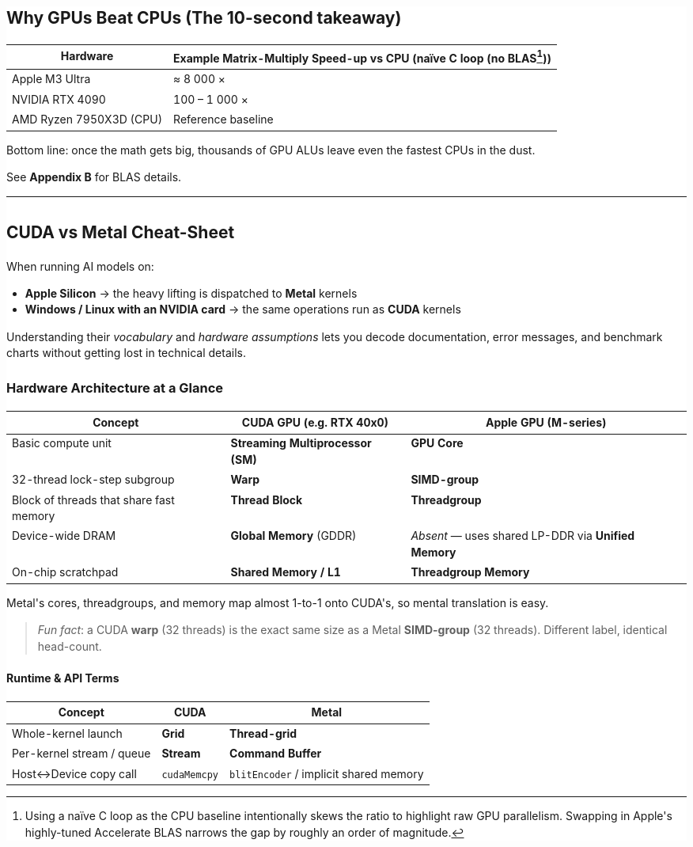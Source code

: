 ## Why GPUs Beat CPUs (The 10-second takeaway)

| Hardware | Example Matrix-Multiply Speed-up vs CPU (naïve C loop (no BLAS[^1])) |
|----------|------------------------------------------|
| Apple M3 Ultra | ≈ 8 000 × |
| NVIDIA RTX 4090 | 100 – 1 000 × |
| AMD Ryzen 7950X3D (CPU) | Reference baseline |

Bottom line: once the math gets big, thousands of GPU ALUs leave even the fastest CPUs in the dust.

[^1]: Using a naïve C loop as the CPU baseline intentionally skews the ratio to highlight raw GPU parallelism. Swapping in Apple's highly-tuned Accelerate BLAS narrows the gap by roughly an order of magnitude.

See **Appendix B** for BLAS details.

---

## CUDA vs Metal Cheat-Sheet

When running AI models on:

* **Apple Silicon** → the heavy lifting is dispatched to **Metal** kernels
* **Windows / Linux with an NVIDIA card** → the same operations run as **CUDA** kernels

Understanding their *vocabulary* and *hardware assumptions* lets you decode documentation, error messages, and benchmark charts without getting lost in technical details.

### Hardware Architecture at a Glance

| Concept | **CUDA GPU (e.g. RTX 40x0)** | **Apple GPU (M-series)** |
|---------|------------------------------|--------------------------|
| Basic compute unit | **Streaming Multiprocessor (SM)** | **GPU Core** |
| 32-thread lock-step subgroup | **Warp** | **SIMD-group** |
| Block of threads that share fast memory | **Thread Block** | **Threadgroup** |
| Device-wide DRAM | **Global Memory** (GDDR) | *Absent* — uses shared LP-DDR via **Unified Memory** |
| On-chip scratchpad | **Shared Memory / L1** | **Threadgroup Memory** |

Metal's cores, threadgroups, and memory map almost 1-to-1 onto CUDA's, so mental translation is easy.

> *Fun fact*: a CUDA **warp** (32 threads) is the exact same size as a Metal **SIMD-group** (32 threads). Different label, identical head-count.

#### Runtime & API Terms

| Concept | CUDA | Metal |
|---------|------|-------|
| Whole-kernel launch | **Grid** | **Thread-grid** |
| Per-kernel stream / queue | **Stream** | **Command Buffer** |
| Host↔Device copy call | `cudaMemcpy` | `blitEncoder` / implicit shared memory |

